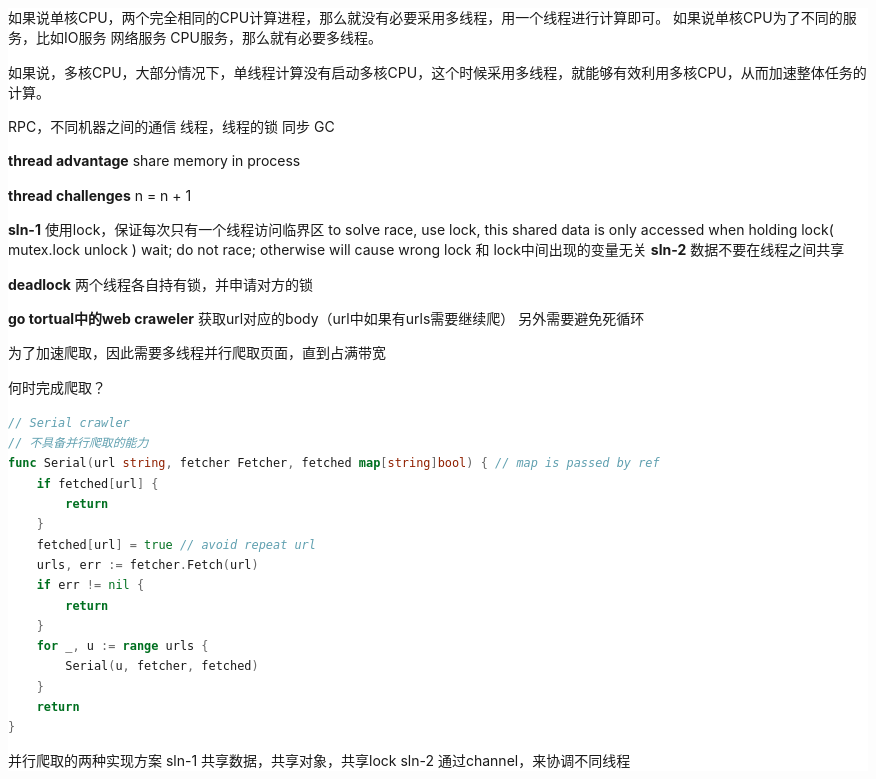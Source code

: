 





如果说单核CPU，两个完全相同的CPU计算进程，那么就没有必要采用多线程，用一个线程进行计算即可。
如果说单核CPU为了不同的服务，比如IO服务 网络服务 CPU服务，那么就有必要多线程。

如果说，多核CPU，大部分情况下，单线程计算没有启动多核CPU，这个时候采用多线程，就能够有效利用多核CPU，从而加速整体任务的计算。

RPC，不同机器之间的通信
线程，线程的锁 同步
GC

**thread advantage**
share memory in process

**thread challenges**
 n = n + 1

**sln-1** 使用lock，保证每次只有一个线程访问临界区
to solve race, use lock, this shared data is only accessed when holding lock( mutex.lock unlock )
wait; do not race; otherwise will cause wrong
lock 和 lock中间出现的变量无关
**sln-2** 数据不要在线程之间共享

**deadlock**
两个线程各自持有锁，并申请对方的锁

**go tortual中的web craweler**
获取url对应的body（url中如果有urls需要继续爬）
另外需要避免死循环

为了加速爬取，因此需要多线程并行爬取页面，直到占满带宽

何时完成爬取？

```go
// Serial crawler
// 不具备并行爬取的能力
func Serial(url string, fetcher Fetcher, fetched map[string]bool) { // map is passed by ref
	if fetched[url] {
		return
	}
	fetched[url] = true // avoid repeat url
	urls, err := fetcher.Fetch(url)
	if err != nil {
		return
	}
	for _, u := range urls {
		Serial(u, fetcher, fetched)
	}
	return
}
```



并行爬取的两种实现方案
sln-1 共享数据，共享对象，共享lock
sln-2 通过channel，来协调不同线程
